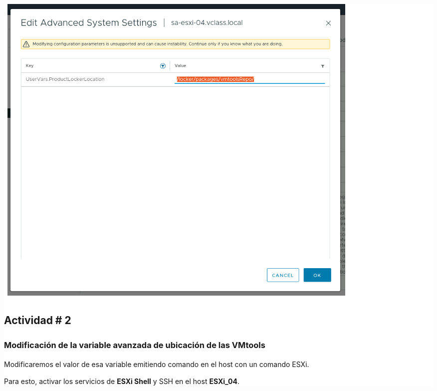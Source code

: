<img src="./media/image9.png" style="width:7.19779in;height:6.08309in"
alt="A screenshot of a computer Description automatically generated" />

## **Actividad \# 2**

### **Modificación de la variable avanzada de ubicación de las VMtools**

Modificaremos el valor de esa variable emitiendo comando en el host con
un comando ESXi.

Para esto, activar los servicios de **ESXi Shell** y SSH en el host
**ESXi_04**.
